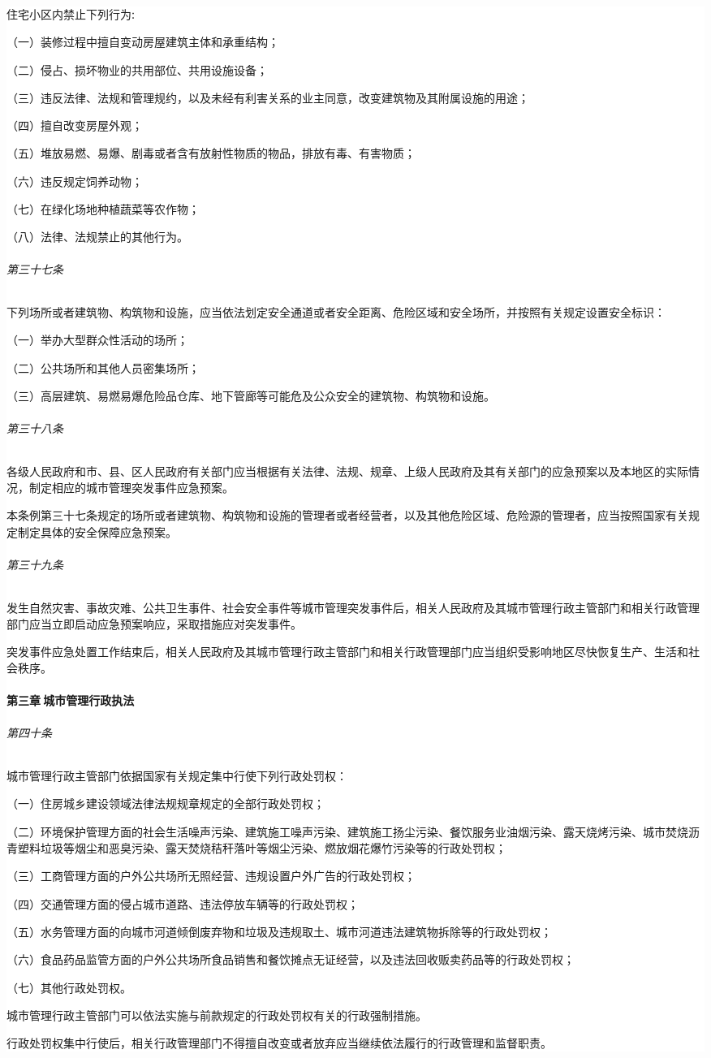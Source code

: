 住宅小区内禁止下列行为:

（一）装修过程中擅自变动房屋建筑主体和承重结构；

（二）侵占、损坏物业的共用部位、共用设施设备；

（三）违反法律、法规和管理规约，以及未经有利害关系的业主同意，改变建筑物及其附属设施的用途；

（四）擅自改变房屋外观；

（五）堆放易燃、易爆、剧毒或者含有放射性物质的物品，排放有毒、有害物质；

（六）违反规定饲养动物；

（七）在绿化场地种植蔬菜等农作物；

（八）法律、法规禁止的其他行为。

###### 第三十七条

下列场所或者建筑物、构筑物和设施，应当依法划定安全通道或者安全距离、危险区域和安全场所，并按照有关规定设置安全标识：

（一）举办大型群众性活动的场所；

（二）公共场所和其他人员密集场所；

（三）高层建筑、易燃易爆危险品仓库、地下管廊等可能危及公众安全的建筑物、构筑物和设施。

###### 第三十八条

各级人民政府和市、县、区人民政府有关部门应当根据有关法律、法规、规章、上级人民政府及其有关部门的应急预案以及本地区的实际情况，制定相应的城市管理突发事件应急预案。

本条例第三十七条规定的场所或者建筑物、构筑物和设施的管理者或者经营者，以及其他危险区域、危险源的管理者，应当按照国家有关规定制定具体的安全保障应急预案。

###### 第三十九条

发生自然灾害、事故灾难、公共卫生事件、社会安全事件等城市管理突发事件后，相关人民政府及其城市管理行政主管部门和相关行政管理部门应当立即启动应急预案响应，采取措施应对突发事件。

突发事件应急处置工作结束后，相关人民政府及其城市管理行政主管部门和相关行政管理部门应当组织受影响地区尽快恢复生产、生活和社会秩序。

#### 第三章 城市管理行政执法

###### 第四十条

城市管理行政主管部门依据国家有关规定集中行使下列行政处罚权：

（一）住房城乡建设领域法律法规规章规定的全部行政处罚权；

（二）环境保护管理方面的社会生活噪声污染、建筑施工噪声污染、建筑施工扬尘污染、餐饮服务业油烟污染、露天烧烤污染、城市焚烧沥青塑料垃圾等烟尘和恶臭污染、露天焚烧秸秆落叶等烟尘污染、燃放烟花爆竹污染等的行政处罚权；

（三）工商管理方面的户外公共场所无照经营、违规设置户外广告的行政处罚权；

（四）交通管理方面的侵占城市道路、违法停放车辆等的行政处罚权；

（五）水务管理方面的向城市河道倾倒废弃物和垃圾及违规取土、城市河道违法建筑物拆除等的行政处罚权；

（六）食品药品监管方面的户外公共场所食品销售和餐饮摊点无证经营，以及违法回收贩卖药品等的行政处罚权；

（七）其他行政处罚权。

城市管理行政主管部门可以依法实施与前款规定的行政处罚权有关的行政强制措施。

行政处罚权集中行使后，相关行政管理部门不得擅自改变或者放弃应当继续依法履行的行政管理和监督职责。

